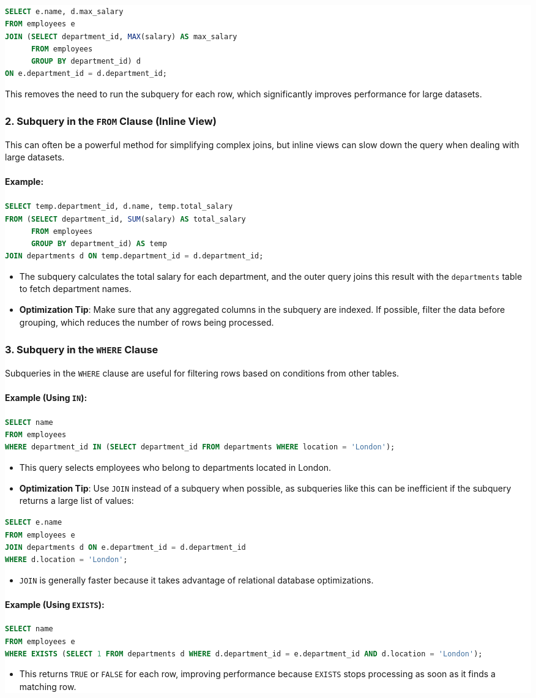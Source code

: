 ```sql
SELECT e.name, d.max_salary
FROM employees e
JOIN (SELECT department_id, MAX(salary) AS max_salary
      FROM employees
      GROUP BY department_id) d
ON e.department_id = d.department_id;
```
This removes the need to run the subquery for each row, which significantly improves performance for large datasets.

### 2. **Subquery in the `FROM` Clause (Inline View)**
This can often be a powerful method for simplifying complex joins, but inline views can slow down the query when dealing with large datasets.

#### Example:
```sql
SELECT temp.department_id, d.name, temp.total_salary
FROM (SELECT department_id, SUM(salary) AS total_salary
      FROM employees
      GROUP BY department_id) AS temp
JOIN departments d ON temp.department_id = d.department_id;
```
- The subquery calculates the total salary for each department, and the outer query joins this result with the `departments` table to fetch department names.

- **Optimization Tip**: Make sure that any aggregated columns in the subquery are indexed. If possible, filter the data before grouping, which reduces the number of rows being processed.

### 3. **Subquery in the `WHERE` Clause**
Subqueries in the `WHERE` clause are useful for filtering rows based on conditions from other tables.

#### Example (Using `IN`):
```sql
SELECT name
FROM employees
WHERE department_id IN (SELECT department_id FROM departments WHERE location = 'London');
```
- This query selects employees who belong to departments located in London.
  
- **Optimization Tip**: Use `JOIN` instead of a subquery when possible, as subqueries like this can be inefficient if the subquery returns a large list of values:
  
```sql
SELECT e.name
FROM employees e
JOIN departments d ON e.department_id = d.department_id
WHERE d.location = 'London';
```
- `JOIN` is generally faster because it takes advantage of relational database optimizations.

#### Example (Using `EXISTS`):
```sql
SELECT name
FROM employees e
WHERE EXISTS (SELECT 1 FROM departments d WHERE d.department_id = e.department_id AND d.location = 'London');
```
- This returns `TRUE` or `FALSE` for each row, improving performance because `EXISTS` stops processing as soon as it finds a matching row.
  